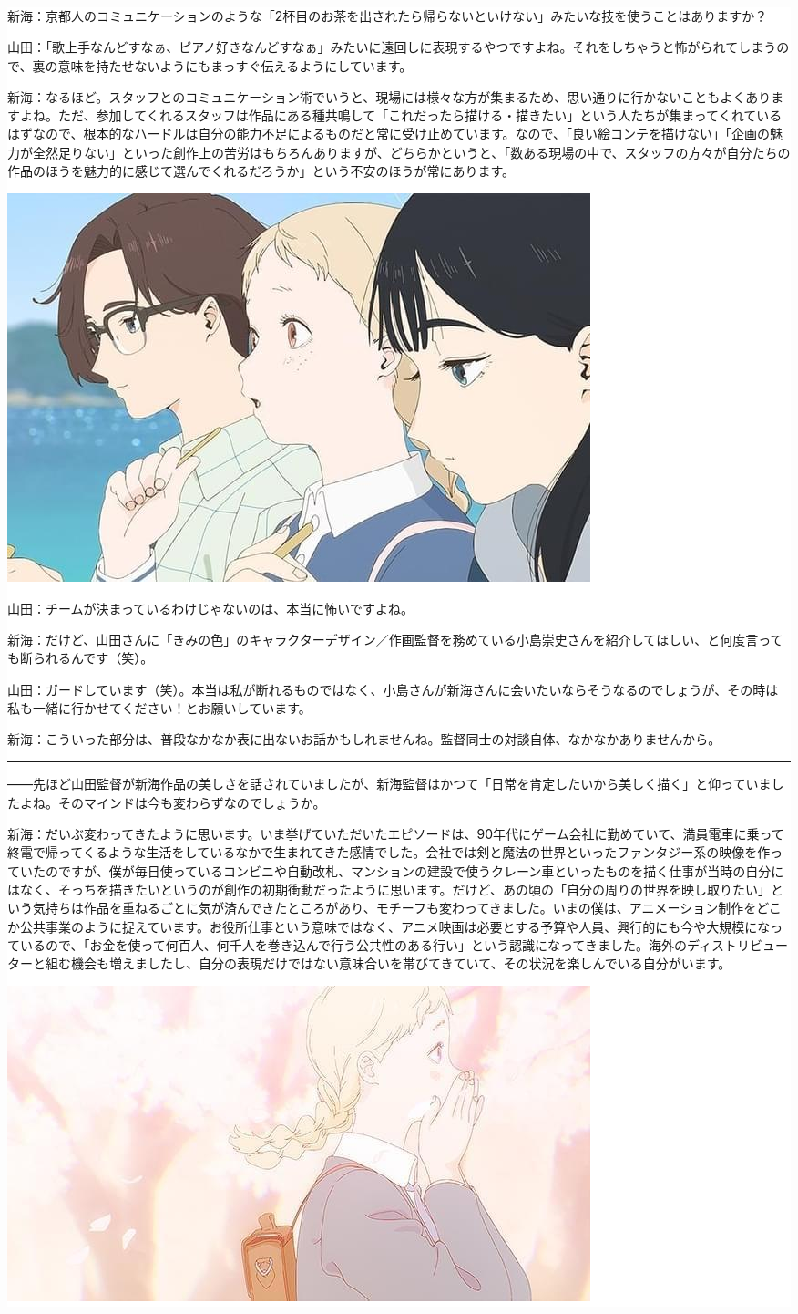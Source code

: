 新海：京都人のコミュニケーションのような「2杯目のお茶を出されたら帰らないといけない」みたいな技を使うことはありますか？

山田：「歌上手なんどすなぁ、ピアノ好きなんどすなぁ」みたいに遠回しに表現するやつですよね。それをしちゃうと怖がられてしまうので、裏の意味を持たせないようにもまっすぐ伝えるようにしています。

新海：なるほど。スタッフとのコミュニケーション術でいうと、現場には様々な方が集まるため、思い通りに行かないこともよくありますよね。ただ、参加してくれるスタッフは作品にある種共鳴して「これだったら描ける・描きたい」という人たちが集まってくれているはずなので、根本的なハードルは自分の能力不足によるものだと常に受け止めています。なので、「良い絵コンテを描けない」「企画の魅力が全然足りない」といった創作上の苦労はもちろんありますが、どちらかというと、「数ある現場の中で、スタッフの方々が自分たちの作品のほうを魅力的に感じて選んでくれるだろうか」という不安のほうが常にあります。

![5](5.png)

山田：チームが決まっているわけじゃないのは、本当に怖いですよね。

新海：だけど、山田さんに「きみの色」のキャラクターデザイン／作画監督を務めている小島崇史さんを紹介してほしい、と何度言っても断られるんです（笑）。

山田：ガードしています（笑）。本当は私が断れるものではなく、小島さんが新海さんに会いたいならそうなるのでしょうが、その時は私も一緒に行かせてください！とお願いしています。

新海：こういった部分は、普段なかなか表に出ないお話かもしれませんね。監督同士の対談自体、なかなかありませんから。

----------

――先ほど山田監督が新海作品の美しさを話されていましたが、新海監督はかつて「日常を肯定したいから美しく描く」と仰っていましたよね。そのマインドは今も変わらずなのでしょうか。

新海：だいぶ変わってきたように思います。いま挙げていただいたエピソードは、90年代にゲーム会社に勤めていて、満員電車に乗って終電で帰ってくるような生活をしているなかで生まれてきた感情でした。会社では剣と魔法の世界といったファンタジー系の映像を作っていたのですが、僕が毎日使っているコンビニや自動改札、マンションの建設で使うクレーン車といったものを描く仕事が当時の自分にはなく、そっちを描きたいというのが創作の初期衝動だったように思います。だけど、あの頃の「自分の周りの世界を映し取りたい」という気持ちは作品を重ねるごとに気が済んできたところがあり、モチーフも変わってきました。いまの僕は、アニメーション制作をどこか公共事業のように捉えています。お役所仕事という意味ではなく、アニメ映画は必要とする予算や人員、興行的にも今や大規模になっているので、「お金を使って何百人、何千人を巻き込んで行う公共性のある行い」という認識になってきました。海外のディストリビューターと組む機会も増えましたし、自分の表現だけではない意味合いを帯びてきていて、その状況を楽しんでいる自分がいます。

![6](6.png)